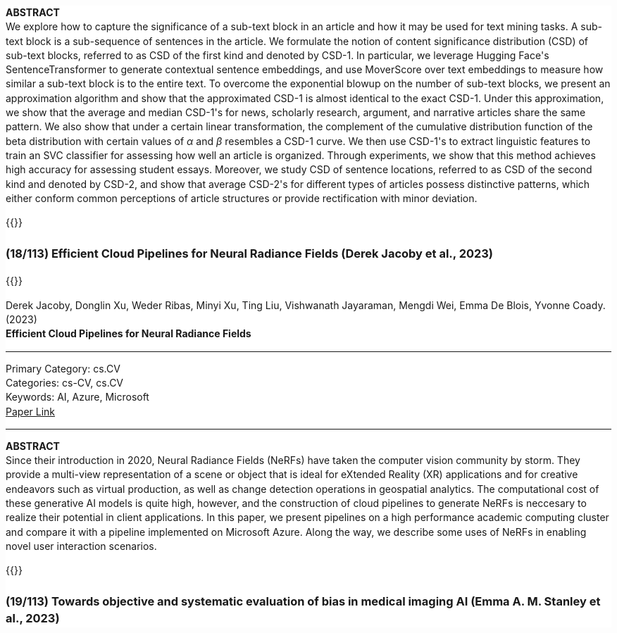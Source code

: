 

**ABSTRACT**  
We explore how to capture the significance of a sub-text block in an article and how it may be used for text mining tasks. A sub-text block is a sub-sequence of sentences in the article. We formulate the notion of content significance distribution (CSD) of sub-text blocks, referred to as CSD of the first kind and denoted by CSD-1. In particular, we leverage Hugging Face's SentenceTransformer to generate contextual sentence embeddings, and use MoverScore over text embeddings to measure how similar a sub-text block is to the entire text. To overcome the exponential blowup on the number of sub-text blocks, we present an approximation algorithm and show that the approximated CSD-1 is almost identical to the exact CSD-1. Under this approximation, we show that the average and median CSD-1's for news, scholarly research, argument, and narrative articles share the same pattern. We also show that under a certain linear transformation, the complement of the cumulative distribution function of the beta distribution with certain values of $\alpha$ and $\beta$ resembles a CSD-1 curve. We then use CSD-1's to extract linguistic features to train an SVC classifier for assessing how well an article is organized. Through experiments, we show that this method achieves high accuracy for assessing student essays. Moreover, we study CSD of sentence locations, referred to as CSD of the second kind and denoted by CSD-2, and show that average CSD-2's for different types of articles possess distinctive patterns, which either conform common perceptions of article structures or provide rectification with minor deviation.

{{</citation>}}


### (18/113) Efficient Cloud Pipelines for Neural Radiance Fields (Derek Jacoby et al., 2023)

{{<citation>}}

Derek Jacoby, Donglin Xu, Weder Ribas, Minyi Xu, Ting Liu, Vishwanath Jayaraman, Mengdi Wei, Emma De Blois, Yvonne Coady. (2023)  
**Efficient Cloud Pipelines for Neural Radiance Fields**  

---
Primary Category: cs.CV  
Categories: cs-CV, cs.CV  
Keywords: AI, Azure, Microsoft  
[Paper Link](http://arxiv.org/abs/2311.01659v1)  

---


**ABSTRACT**  
Since their introduction in 2020, Neural Radiance Fields (NeRFs) have taken the computer vision community by storm. They provide a multi-view representation of a scene or object that is ideal for eXtended Reality (XR) applications and for creative endeavors such as virtual production, as well as change detection operations in geospatial analytics. The computational cost of these generative AI models is quite high, however, and the construction of cloud pipelines to generate NeRFs is neccesary to realize their potential in client applications. In this paper, we present pipelines on a high performance academic computing cluster and compare it with a pipeline implemented on Microsoft Azure. Along the way, we describe some uses of NeRFs in enabling novel user interaction scenarios.

{{</citation>}}


### (19/113) Towards objective and systematic evaluation of bias in medical imaging AI (Emma A. M. Stanley et al., 2023)
